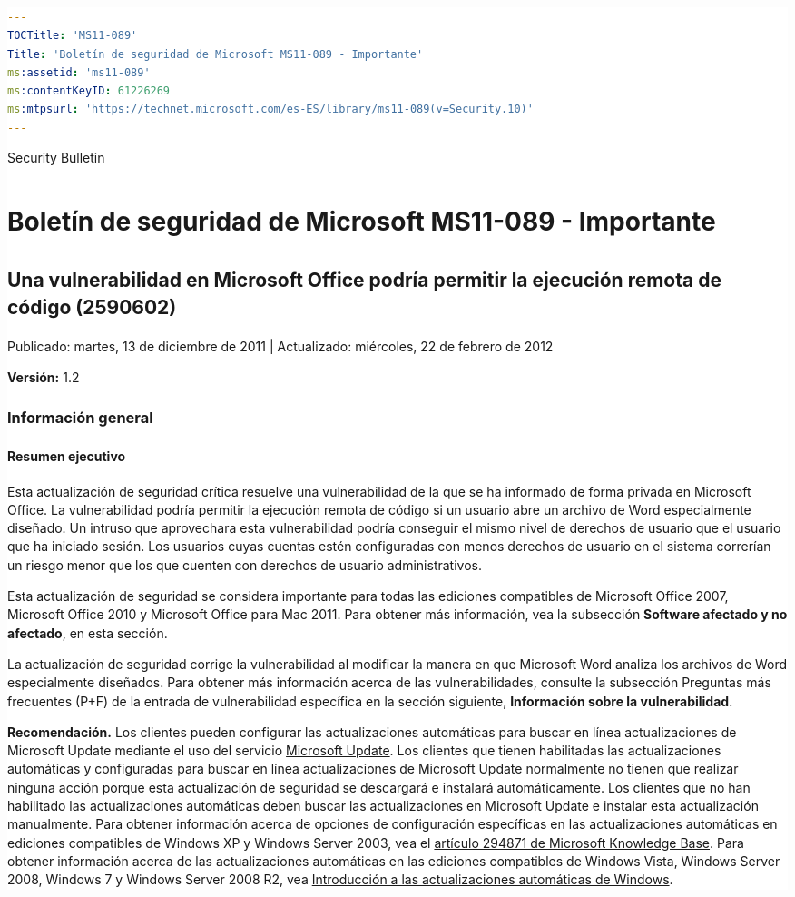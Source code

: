 ```yaml
---
TOCTitle: 'MS11-089'
Title: 'Boletín de seguridad de Microsoft MS11-089 - Importante'
ms:assetid: 'ms11-089'
ms:contentKeyID: 61226269
ms:mtpsurl: 'https://technet.microsoft.com/es-ES/library/ms11-089(v=Security.10)'
---
```


Security Bulletin

Boletín de seguridad de Microsoft MS11-089 - Importante
=======================================================

Una vulnerabilidad en Microsoft Office podría permitir la ejecución remota de código (2590602)
----------------------------------------------------------------------------------------------

Publicado: martes, 13 de diciembre de 2011 | Actualizado: miércoles, 22 de febrero de 2012

**Versión:** 1.2

### Información general

#### Resumen ejecutivo

Esta actualización de seguridad crítica resuelve una vulnerabilidad de la que se ha informado de forma privada en Microsoft Office. La vulnerabilidad podría permitir la ejecución remota de código si un usuario abre un archivo de Word especialmente diseñado. Un intruso que aprovechara esta vulnerabilidad podría conseguir el mismo nivel de derechos de usuario que el usuario que ha iniciado sesión. Los usuarios cuyas cuentas estén configuradas con menos derechos de usuario en el sistema correrían un riesgo menor que los que cuenten con derechos de usuario administrativos.

Esta actualización de seguridad se considera importante para todas las ediciones compatibles de Microsoft Office 2007, Microsoft Office 2010 y Microsoft Office para Mac 2011. Para obtener más información, vea la subsección **Software afectado y no afectado**, en esta sección.

La actualización de seguridad corrige la vulnerabilidad al modificar la manera en que Microsoft Word analiza los archivos de Word especialmente diseñados. Para obtener más información acerca de las vulnerabilidades, consulte la subsección Preguntas más frecuentes (P+F) de la entrada de vulnerabilidad específica en la sección siguiente, **Información sobre la vulnerabilidad**.

**Recomendación.** Los clientes pueden configurar las actualizaciones automáticas para buscar en línea actualizaciones de Microsoft Update mediante el uso del servicio [Microsoft Update](http://go.microsoft.com/fwlink/?linkid=40747). Los clientes que tienen habilitadas las actualizaciones automáticas y configuradas para buscar en línea actualizaciones de Microsoft Update normalmente no tienen que realizar ninguna acción porque esta actualización de seguridad se descargará e instalará automáticamente. Los clientes que no han habilitado las actualizaciones automáticas deben buscar las actualizaciones en Microsoft Update e instalar esta actualización manualmente. Para obtener información acerca de opciones de configuración específicas en las actualizaciones automáticas en ediciones compatibles de Windows XP y Windows Server 2003, vea el [artículo 294871 de Microsoft Knowledge Base](http://support.microsoft.com/kb/294871). Para obtener información acerca de las actualizaciones automáticas en las ediciones compatibles de Windows Vista, Windows Server 2008, Windows 7 y Windows Server 2008 R2, vea [Introducción a las actualizaciones automáticas de Windows](http://windows.microsoft.com/en-us/windows-vista/understanding-windows-automatic-updating).
